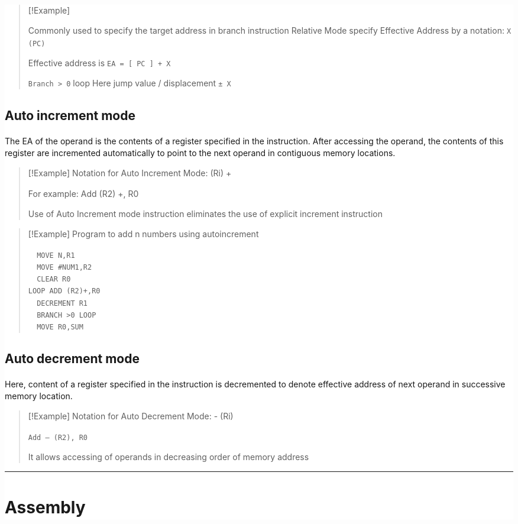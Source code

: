 > [!Example]
> 
> Commonly used to specify the target address in branch instruction Relative Mode specify Effective Address by a notation: `X(PC)`
> 
> Effective address is `EA = [ PC ] + X`
> 
> `Branch > 0` loop Here jump value / displacement `± X`

## Auto increment mode

The EA of the operand is the contents of a register specified in the instruction. After accessing the operand, the contents of this register are incremented automatically to point to the next operand in contiguous memory locations.

> [!Example]
> Notation for Auto Increment Mode: (Ri) +
> 
> For example: Add (R2) +, R0
> 
> Use of Auto Increment mode instruction eliminates the use of
> explicit increment instruction

> [!Example]
> Program to add n numbers using autoincrement
> 
> ```
> 	MOVE N,R1
> 	MOVE #NUM1,R2
> 	CLEAR R0
> LOOP ADD (R2)+,R0
> 	DECREMENT R1
> 	BRANCH >0 LOOP
> 	MOVE R0,SUM
> ```
> 

## Auto decrement mode

Here, content of a register specified in the instruction is decremented to denote effective address of next operand in successive memory location.

> [!Example]
> Notation for Auto Decrement Mode: - (Ri)
> 
> `Add – (R2), R0`
> 
> It allows accessing of operands in decreasing order of
> memory address

---
# Assembly
